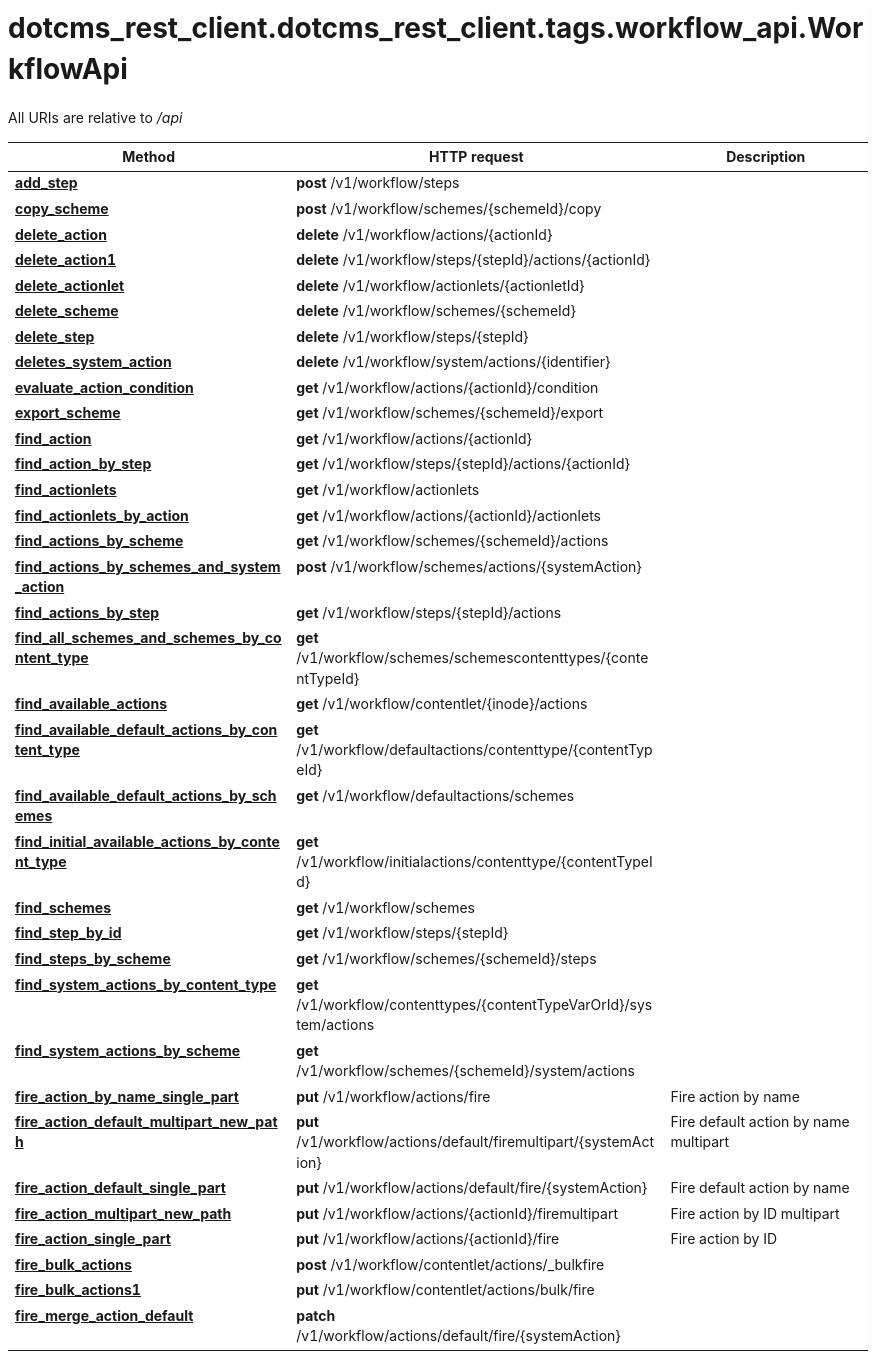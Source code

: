 <a name="__pageTop"></a>
# dotcms_rest_client.dotcms_rest_client.tags.workflow_api.WorkflowApi

All URIs are relative to */api*

Method | HTTP request | Description
------------- | ------------- | -------------
[**add_step**](#add_step) | **post** /v1/workflow/steps | 
[**copy_scheme**](#copy_scheme) | **post** /v1/workflow/schemes/{schemeId}/copy | 
[**delete_action**](#delete_action) | **delete** /v1/workflow/actions/{actionId} | 
[**delete_action1**](#delete_action1) | **delete** /v1/workflow/steps/{stepId}/actions/{actionId} | 
[**delete_actionlet**](#delete_actionlet) | **delete** /v1/workflow/actionlets/{actionletId} | 
[**delete_scheme**](#delete_scheme) | **delete** /v1/workflow/schemes/{schemeId} | 
[**delete_step**](#delete_step) | **delete** /v1/workflow/steps/{stepId} | 
[**deletes_system_action**](#deletes_system_action) | **delete** /v1/workflow/system/actions/{identifier} | 
[**evaluate_action_condition**](#evaluate_action_condition) | **get** /v1/workflow/actions/{actionId}/condition | 
[**export_scheme**](#export_scheme) | **get** /v1/workflow/schemes/{schemeId}/export | 
[**find_action**](#find_action) | **get** /v1/workflow/actions/{actionId} | 
[**find_action_by_step**](#find_action_by_step) | **get** /v1/workflow/steps/{stepId}/actions/{actionId} | 
[**find_actionlets**](#find_actionlets) | **get** /v1/workflow/actionlets | 
[**find_actionlets_by_action**](#find_actionlets_by_action) | **get** /v1/workflow/actions/{actionId}/actionlets | 
[**find_actions_by_scheme**](#find_actions_by_scheme) | **get** /v1/workflow/schemes/{schemeId}/actions | 
[**find_actions_by_schemes_and_system_action**](#find_actions_by_schemes_and_system_action) | **post** /v1/workflow/schemes/actions/{systemAction} | 
[**find_actions_by_step**](#find_actions_by_step) | **get** /v1/workflow/steps/{stepId}/actions | 
[**find_all_schemes_and_schemes_by_content_type**](#find_all_schemes_and_schemes_by_content_type) | **get** /v1/workflow/schemes/schemescontenttypes/{contentTypeId} | 
[**find_available_actions**](#find_available_actions) | **get** /v1/workflow/contentlet/{inode}/actions | 
[**find_available_default_actions_by_content_type**](#find_available_default_actions_by_content_type) | **get** /v1/workflow/defaultactions/contenttype/{contentTypeId} | 
[**find_available_default_actions_by_schemes**](#find_available_default_actions_by_schemes) | **get** /v1/workflow/defaultactions/schemes | 
[**find_initial_available_actions_by_content_type**](#find_initial_available_actions_by_content_type) | **get** /v1/workflow/initialactions/contenttype/{contentTypeId} | 
[**find_schemes**](#find_schemes) | **get** /v1/workflow/schemes | 
[**find_step_by_id**](#find_step_by_id) | **get** /v1/workflow/steps/{stepId} | 
[**find_steps_by_scheme**](#find_steps_by_scheme) | **get** /v1/workflow/schemes/{schemeId}/steps | 
[**find_system_actions_by_content_type**](#find_system_actions_by_content_type) | **get** /v1/workflow/contenttypes/{contentTypeVarOrId}/system/actions | 
[**find_system_actions_by_scheme**](#find_system_actions_by_scheme) | **get** /v1/workflow/schemes/{schemeId}/system/actions | 
[**fire_action_by_name_single_part**](#fire_action_by_name_single_part) | **put** /v1/workflow/actions/fire | Fire action by name
[**fire_action_default_multipart_new_path**](#fire_action_default_multipart_new_path) | **put** /v1/workflow/actions/default/firemultipart/{systemAction} | Fire default action by name multipart
[**fire_action_default_single_part**](#fire_action_default_single_part) | **put** /v1/workflow/actions/default/fire/{systemAction} | Fire default action by name
[**fire_action_multipart_new_path**](#fire_action_multipart_new_path) | **put** /v1/workflow/actions/{actionId}/firemultipart | Fire action by ID multipart
[**fire_action_single_part**](#fire_action_single_part) | **put** /v1/workflow/actions/{actionId}/fire | Fire action by ID
[**fire_bulk_actions**](#fire_bulk_actions) | **post** /v1/workflow/contentlet/actions/_bulkfire | 
[**fire_bulk_actions1**](#fire_bulk_actions1) | **put** /v1/workflow/contentlet/actions/bulk/fire | 
[**fire_merge_action_default**](#fire_merge_action_default) | **patch** /v1/workflow/actions/default/fire/{systemAction} | 